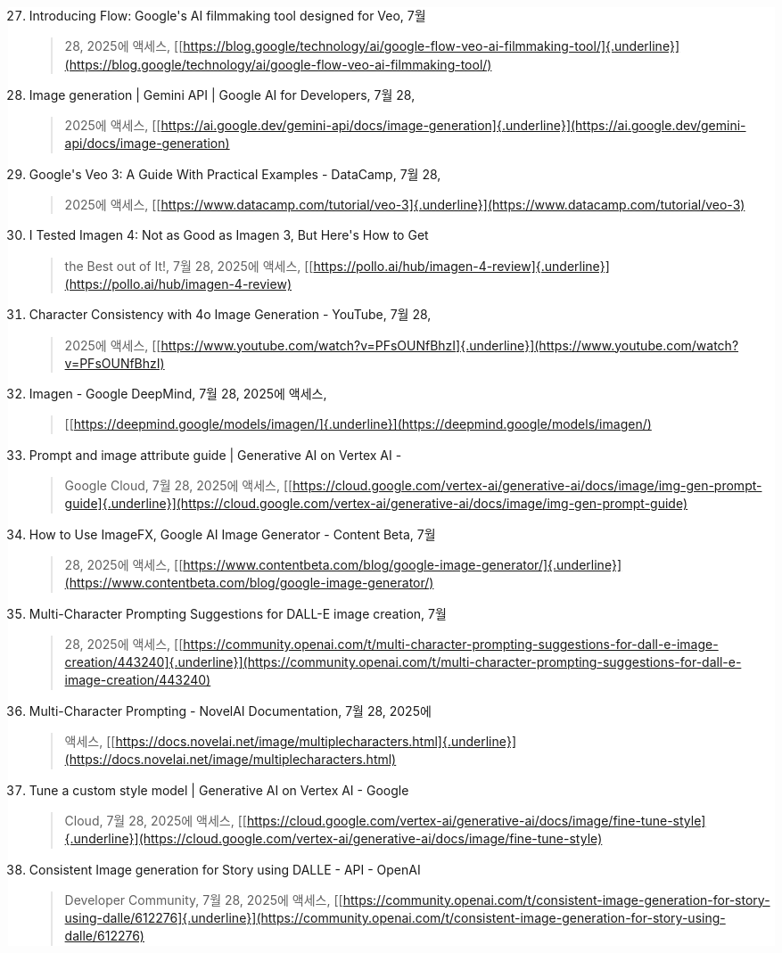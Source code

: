 27. Introducing Flow: Google\'s AI filmmaking tool designed for Veo, 7월
    > 28, 2025에 액세스,
    > [[https://blog.google/technology/ai/google-flow-veo-ai-filmmaking-tool/]{.underline}](https://blog.google/technology/ai/google-flow-veo-ai-filmmaking-tool/)

28. Image generation \| Gemini API \| Google AI for Developers, 7월 28,
    > 2025에 액세스,
    > [[https://ai.google.dev/gemini-api/docs/image-generation]{.underline}](https://ai.google.dev/gemini-api/docs/image-generation)

29. Google\'s Veo 3: A Guide With Practical Examples - DataCamp, 7월 28,
    > 2025에 액세스,
    > [[https://www.datacamp.com/tutorial/veo-3]{.underline}](https://www.datacamp.com/tutorial/veo-3)

30. I Tested Imagen 4: Not as Good as Imagen 3, But Here\'s How to Get
    > the Best out of It!, 7월 28, 2025에 액세스,
    > [[https://pollo.ai/hub/imagen-4-review]{.underline}](https://pollo.ai/hub/imagen-4-review)

31. Character Consistency with 4o Image Generation - YouTube, 7월 28,
    > 2025에 액세스,
    > [[https://www.youtube.com/watch?v=PFsOUNfBhzI]{.underline}](https://www.youtube.com/watch?v=PFsOUNfBhzI)

32. Imagen - Google DeepMind, 7월 28, 2025에 액세스,
    > [[https://deepmind.google/models/imagen/]{.underline}](https://deepmind.google/models/imagen/)

33. Prompt and image attribute guide \| Generative AI on Vertex AI -
    > Google Cloud, 7월 28, 2025에 액세스,
    > [[https://cloud.google.com/vertex-ai/generative-ai/docs/image/img-gen-prompt-guide]{.underline}](https://cloud.google.com/vertex-ai/generative-ai/docs/image/img-gen-prompt-guide)

34. How to Use ImageFX, Google AI Image Generator - Content Beta, 7월
    > 28, 2025에 액세스,
    > [[https://www.contentbeta.com/blog/google-image-generator/]{.underline}](https://www.contentbeta.com/blog/google-image-generator/)

35. Multi-Character Prompting Suggestions for DALL-E image creation, 7월
    > 28, 2025에 액세스,
    > [[https://community.openai.com/t/multi-character-prompting-suggestions-for-dall-e-image-creation/443240]{.underline}](https://community.openai.com/t/multi-character-prompting-suggestions-for-dall-e-image-creation/443240)

36. Multi-Character Prompting - NovelAI Documentation, 7월 28, 2025에
    > 액세스,
    > [[https://docs.novelai.net/image/multiplecharacters.html]{.underline}](https://docs.novelai.net/image/multiplecharacters.html)

37. Tune a custom style model \| Generative AI on Vertex AI - Google
    > Cloud, 7월 28, 2025에 액세스,
    > [[https://cloud.google.com/vertex-ai/generative-ai/docs/image/fine-tune-style]{.underline}](https://cloud.google.com/vertex-ai/generative-ai/docs/image/fine-tune-style)

38. Consistent Image generation for Story using DALLE - API - OpenAI
    > Developer Community, 7월 28, 2025에 액세스,
    > [[https://community.openai.com/t/consistent-image-generation-for-story-using-dalle/612276]{.underline}](https://community.openai.com/t/consistent-image-generation-for-story-using-dalle/612276)
